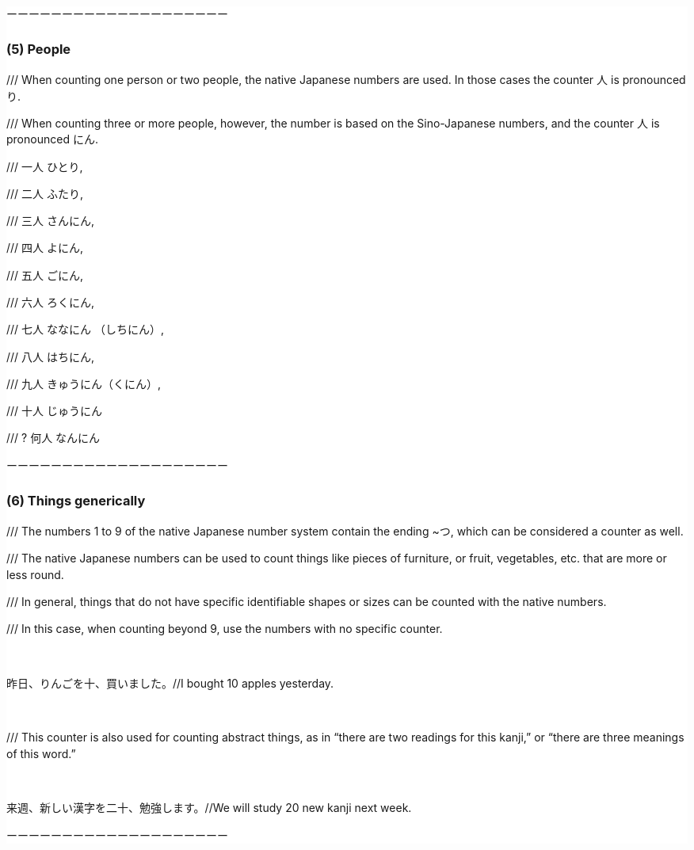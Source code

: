 ーーーーーーーーーーーーーーーーーーーー

### (5) People

/// When counting one person or two people, the native Japanese numbers are used. In those cases the counter 人 is pronounced り.

/// When counting three or more people, however, the number is based on the Sino-Japanese numbers, and the counter 人 is pronounced にん.

/// 一人 ひとり,

/// 二人 ふたり,

/// 三人 さんにん,

/// 四人 よにん,

/// 五人 ごにん,

/// 六人 ろくにん,

/// 七人 ななにん （しちにん）,

/// 八人 はちにん,

/// 九人 きゅうにん（くにん）,

/// 十人 じゅうにん

/// ? 何人 なんにん

ーーーーーーーーーーーーーーーーーーーー

### (6) Things generically

/// The numbers 1 to 9 of the native Japanese number system contain the ending ~つ, which can be considered a counter as well.

/// The native Japanese numbers can be used to count things like pieces of furniture, or fruit, vegetables, etc. that are more or less round.

/// In general, things that do not have specific identifiable shapes or sizes can be counted with the native numbers.

/// In this case, when counting beyond 9, use the numbers with no specific counter.

<br>

昨日、りんごを十、買いました。//I bought 10 apples yesterday.

<br>

/// This counter is also used for counting abstract things, as in “there are two readings for this kanji,” or “there are three meanings of this word.”

<br>

来週、新しい漢字を二十、勉強します。//We will study 20 new kanji next week.

ーーーーーーーーーーーーーーーーーーーー
